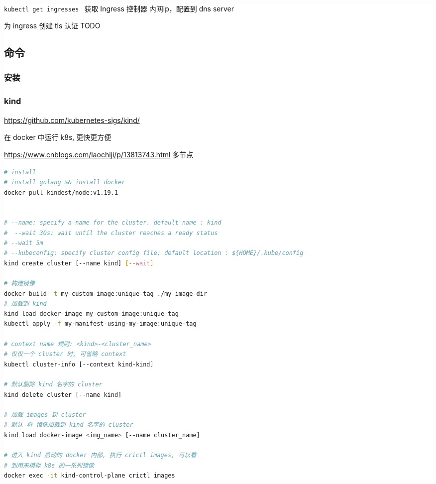 `kubectl get ingresses ` 获取 Ingress 控制器 内网ip，配置到 dns server 

为 ingress 创建 tls 认证 TODO


## 命令

### 安装

```sh

```

### kind

https://github.com/kubernetes-sigs/kind/

在 docker 中运行 k8s, 更快更方便

https://www.cnblogs.com/laochiji/p/13813743.html 多节点


```sh
# install
# install golang && install docker
docker pull kindest/node:v1.19.1


# --name: specify a name for the cluster. default name : kind
#  --wait 30s: wait until the cluster reaches a ready status
# --wait 5m
# --kubeconfig: specify cluster config file; default location : ${HOME}/.kube/config
kind create cluster [--name kind] [--wait]

# 构建镜像
docker build -t my-custom-image:unique-tag ./my-image-dir
# 加载到 kind
kind load docker-image my-custom-image:unique-tag
kubectl apply -f my-manifest-using-my-image:unique-tag

# context name 规则: <kind>-<cluster_name>
# 仅仅一个 cluster 时, 可省略 context
kubectl cluster-info [--context kind-kind]

# 默认删除 kind 名字的 cluster
kind delete cluster [--name kind]

# 加载 images 到 cluster
# 默认 将 镜像加载到 kind 名字的 cluster
kind load docker-image <img_name> [--name cluster_name]

# 进入 kind 启动的 docker 内部, 执行 crictl images, 可以看
# 到用来模拟 k8s 的一系列镜像
docker exec -it kind-control-plane crictl images
```
